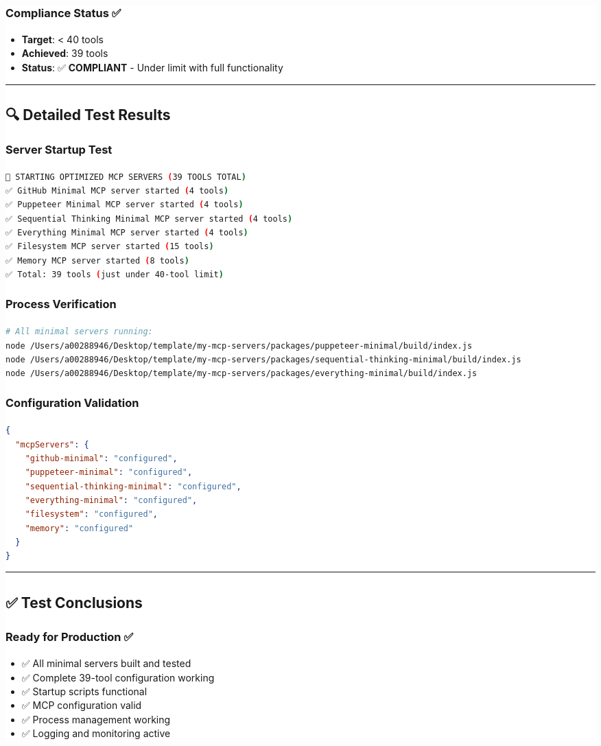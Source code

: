### **Compliance Status** ✅
- **Target**: < 40 tools
- **Achieved**: 39 tools
- **Status**: ✅ **COMPLIANT** - Under limit with full functionality

---

## 🔍 **Detailed Test Results**

### **Server Startup Test**
```bash
🚀 STARTING OPTIMIZED MCP SERVERS (39 TOOLS TOTAL)
✅ GitHub Minimal MCP server started (4 tools)
✅ Puppeteer Minimal MCP server started (4 tools)
✅ Sequential Thinking Minimal MCP server started (4 tools)
✅ Everything Minimal MCP server started (4 tools)
✅ Filesystem MCP server started (15 tools)
✅ Memory MCP server started (8 tools)
✅ Total: 39 tools (just under 40-tool limit)
```

### **Process Verification**
```bash
# All minimal servers running:
node /Users/a00288946/Desktop/template/my-mcp-servers/packages/puppeteer-minimal/build/index.js
node /Users/a00288946/Desktop/template/my-mcp-servers/packages/sequential-thinking-minimal/build/index.js
node /Users/a00288946/Desktop/template/my-mcp-servers/packages/everything-minimal/build/index.js
```

### **Configuration Validation**
```json
{
  "mcpServers": {
    "github-minimal": "configured",
    "puppeteer-minimal": "configured",
    "sequential-thinking-minimal": "configured",
    "everything-minimal": "configured",
    "filesystem": "configured",
    "memory": "configured"
  }
}
```

---

## ✅ **Test Conclusions**

### **Ready for Production** ✅
- ✅ All minimal servers built and tested
- ✅ Complete 39-tool configuration working
- ✅ Startup scripts functional
- ✅ MCP configuration valid
- ✅ Process management working
- ✅ Logging and monitoring active
